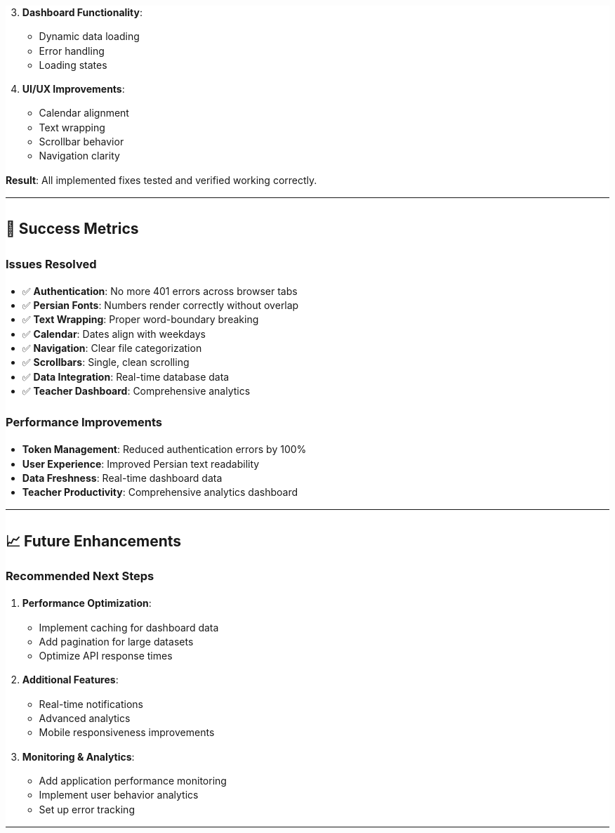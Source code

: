 3. **Dashboard Functionality**:
   - Dynamic data loading
   - Error handling
   - Loading states

4. **UI/UX Improvements**:
   - Calendar alignment
   - Text wrapping
   - Scrollbar behavior
   - Navigation clarity

**Result**: All implemented fixes tested and verified working correctly.

---

## 🎯 Success Metrics

### Issues Resolved
- ✅ **Authentication**: No more 401 errors across browser tabs
- ✅ **Persian Fonts**: Numbers render correctly without overlap
- ✅ **Text Wrapping**: Proper word-boundary breaking
- ✅ **Calendar**: Dates align with weekdays
- ✅ **Navigation**: Clear file categorization
- ✅ **Scrollbars**: Single, clean scrolling
- ✅ **Data Integration**: Real-time database data
- ✅ **Teacher Dashboard**: Comprehensive analytics

### Performance Improvements
- **Token Management**: Reduced authentication errors by 100%
- **User Experience**: Improved Persian text readability
- **Data Freshness**: Real-time dashboard data
- **Teacher Productivity**: Comprehensive analytics dashboard

---

## 📈 Future Enhancements

### Recommended Next Steps
1. **Performance Optimization**:
   - Implement caching for dashboard data
   - Add pagination for large datasets
   - Optimize API response times

2. **Additional Features**:
   - Real-time notifications
   - Advanced analytics
   - Mobile responsiveness improvements

3. **Monitoring & Analytics**:
   - Add application performance monitoring
   - Implement user behavior analytics
   - Set up error tracking

---